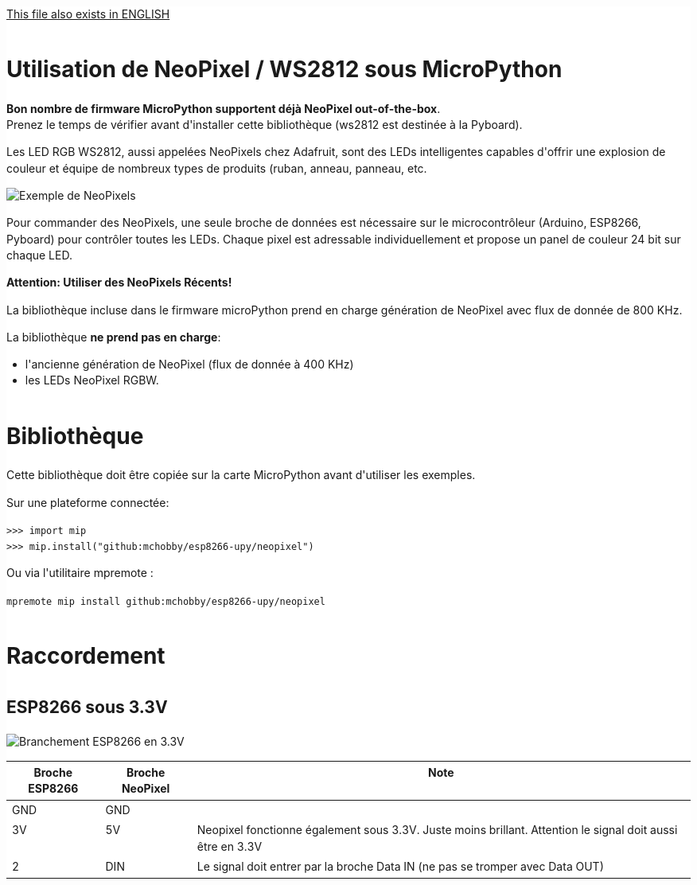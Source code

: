 [This file also exists in ENGLISH](readme_ENG.md)

# Utilisation de NeoPixel / WS2812 sous MicroPython

__Bon nombre de firmware MicroPython supportent déjà NeoPixel out-of-the-box__.<br />Prenez le temps de vérifier avant d'installer cette bibliothèque (ws2812 est destinée à la Pyboard).

Les LED RGB WS2812, aussi appelées NeoPixels chez Adafruit, sont des LEDs intelligentes capables d'offrir une explosion de couleur et équipe de nombreux types de produits (ruban, anneau, panneau, etc.

![Exemple de NeoPixels](docs/_static/neopixels.jpg)

Pour commander des NeoPixels, une seule broche de données est nécessaire sur le microcontrôleur (Arduino, ESP8266, Pyboard) pour contrôler toutes les LEDs. Chaque pixel est adressable individuellement et propose un panel de couleur 24 bit sur chaque LED.

__Attention: Utiliser des NeoPixels Récents!__

La bibliothèque incluse dans le firmware microPython prend en charge génération de NeoPixel avec flux de donnée de 800 KHz.

La bibliothèque __ne prend pas en charge__:
* l'ancienne génération de NeoPixel (flux de donnée à 400 KHz)
* les LEDs NeoPixel RGBW.

# Bibliothèque

Cette bibliothèque doit être copiée sur la carte MicroPython avant d'utiliser les exemples.

Sur une plateforme connectée:

```
>>> import mip
>>> mip.install("github:mchobby/esp8266-upy/neopixel")
```

Ou via l'utilitaire mpremote :

```
mpremote mip install github:mchobby/esp8266-upy/neopixel
```

# Raccordement
## ESP8266 sous 3.3V

![Branchement ESP8266 en 3.3V](docs/_static/neopixel_bb.jpg)

| Broche ESP8266 | Broche  NeoPixel | Note                                                                                                       |
|----------------|------------------|------------------------------------------------------------------------------------------------------------|
| GND            | GND              |                                                                                                            |
| 3V             | 5V               | Neopixel fonctionne également sous 3.3V. Juste moins brillant. Attention le signal doit aussi être en 3.3V |
| 2              | DIN              | Le signal doit entrer par la broche Data IN (ne pas se tromper avec Data OUT)                              |
